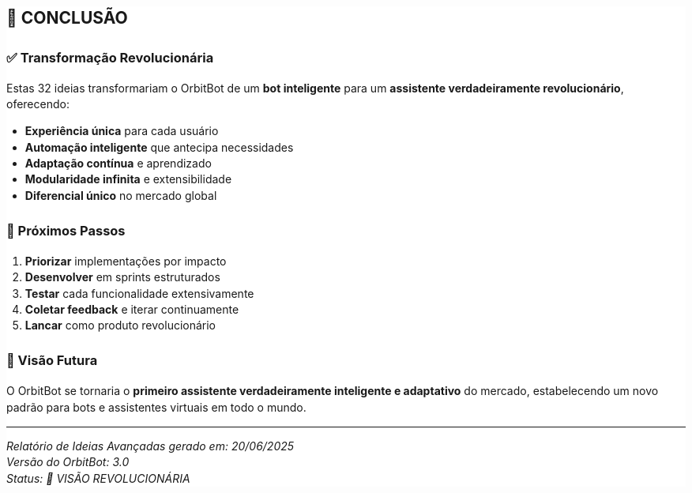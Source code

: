 ## 🎉 **CONCLUSÃO**

### **✅ Transformação Revolucionária**
Estas 32 ideias transformariam o OrbitBot de um **bot inteligente** para um **assistente verdadeiramente revolucionário**, oferecendo:

- **Experiência única** para cada usuário
- **Automação inteligente** que antecipa necessidades
- **Adaptação contínua** e aprendizado
- **Modularidade infinita** e extensibilidade
- **Diferencial único** no mercado global

### **🚀 Próximos Passos**
1. **Priorizar** implementações por impacto
2. **Desenvolver** em sprints estruturados
3. **Testar** cada funcionalidade extensivamente
4. **Coletar feedback** e iterar continuamente
5. **Lancar** como produto revolucionário

### **🌟 Visão Futura**
O OrbitBot se tornaria o **primeiro assistente verdadeiramente inteligente e adaptativo** do mercado, estabelecendo um novo padrão para bots e assistentes virtuais em todo o mundo.

---

*Relatório de Ideias Avançadas gerado em: 20/06/2025*  
*Versão do OrbitBot: 3.0*  
*Status: 🚀 VISÃO REVOLUCIONÁRIA* 